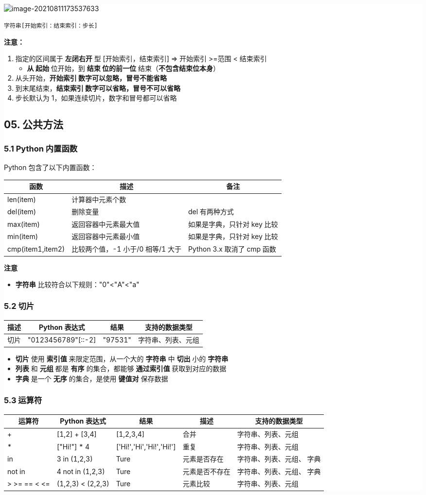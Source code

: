 ![image-20210811173537633](C:\Users\CYW\AppData\Roaming\Typora\typora-user-images\image-20210811173537633.png)

```
字符串[开始索引：结束索引：步长]
```

**注意：**

1. 指定的区间属于 **左闭右开** 型 [开始索引，结束索引] => 开始索引 >=范围 < 结束索引
   - **从 起始** 位开始，到 **结束 位的前一位** 结束（**不包含结束位本身**）
2. 从头开始，**开始索引 数字可以忽略，冒号不能省略**
3. 到末尾结束，**结束索引 数字可以省略，冒号不可以省略**
4. 步长默认为 1，如果连续切片，数字和冒号都可以省略

## 05. 公共方法

### 5.1 Python 内置函数

Python 包含了以下内置函数：

| 函数             | 描述                              | 备注                        |
| ---------------- | --------------------------------- | --------------------------- |
| len(item)        | 计算器中元素个数                  |                             |
| del(item)        | 删除变量                          | del 有两种方式              |
| max(item)        | 返回容器中元素最大值              | 如果是字典，只针对 key 比较 |
| min(item)        | 返回容器中元素最小值              | 如果是字典，只针对 key 比较 |
| cmp(item1,item2) | 比较两个值，-1 小于/0 相等/1 大于 | Python 3.x 取消了 cmp 函数  |

**注意**

- **字符串** 比较符合以下规则："0"<"A"<"a"

### 5.2 切片

| 描述 | Python 表达式      | 结果    | 支持的数据类型     |
| ---- | ------------------ | ------- | ------------------ |
| 切片 | "0123456789"[::-2] | "97531" | 字符串、列表、元组 |

- **切片** 使用 **索引值** 来限定范围，从一个大的 **字符串** 中 **切出** 小的 **字符串**
- **列表** 和 **元组** 都是 **有序** 的集合，都能够 **通过索引值** 获取到对应的数据
- **字典** 是一个 **无序** 的集合，是使用 **键值对** 保存数据

### 5.3 运算符

| 运算符       | Python 表达式     | 结果                     | 描述           | 支持的数据类型            |
| ------------ | ----------------- | ------------------------ | -------------- | ------------------------- |
| +            | [1,2] + [3,4]     | [1,2,3,4]                | 合并           | 字符串、列表、元组        |
| *            | ["Hi!"] * 4       | ['Hi!','Hi','Hi!','Hi!'] | 重复           | 字符串、列表、元组        |
| in           | 3 in (1,2,3)      | Ture                     | 元素是否存在   | 字符串、列表、元组、 字典 |
| not in       | 4 not in (1,2,3)  | Ture                     | 元素是否不存在 | 字符串、列表、元组、 字典 |
| > >= == < <= | (1,2,3) < (2,2,3) | Ture                     | 元素比较       | 字符串、列表、元组        |
